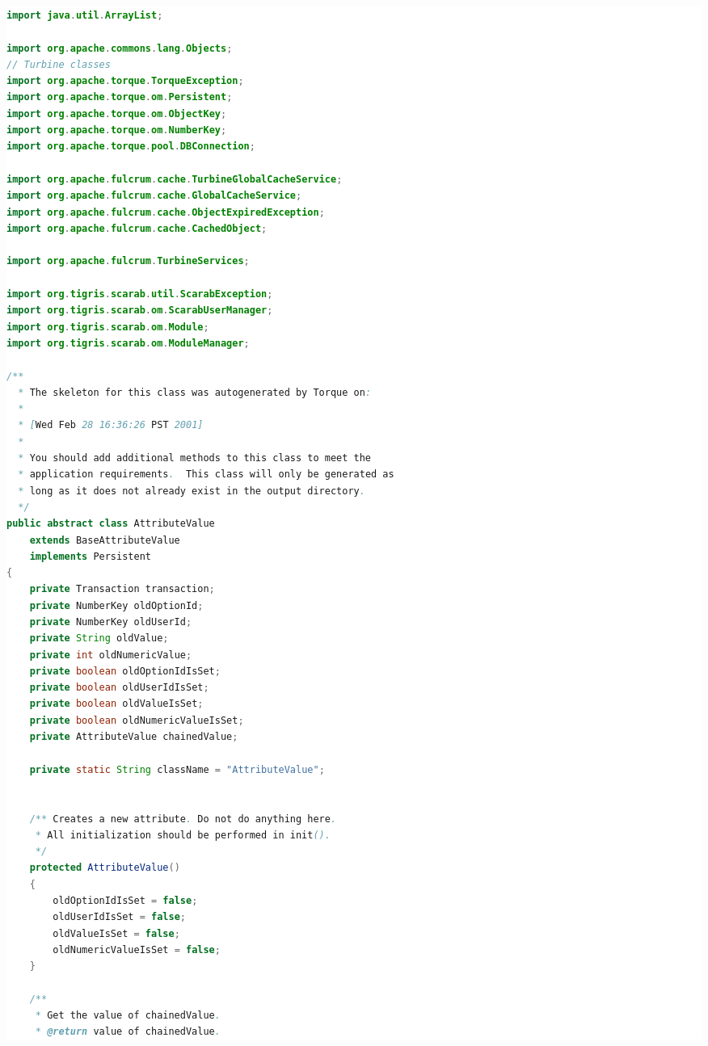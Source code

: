 ```java
import java.util.ArrayList;

import org.apache.commons.lang.Objects;
// Turbine classes
import org.apache.torque.TorqueException;
import org.apache.torque.om.Persistent;
import org.apache.torque.om.ObjectKey;
import org.apache.torque.om.NumberKey;
import org.apache.torque.pool.DBConnection;

import org.apache.fulcrum.cache.TurbineGlobalCacheService;
import org.apache.fulcrum.cache.GlobalCacheService;
import org.apache.fulcrum.cache.ObjectExpiredException;
import org.apache.fulcrum.cache.CachedObject;

import org.apache.fulcrum.TurbineServices;

import org.tigris.scarab.util.ScarabException;
import org.tigris.scarab.om.ScarabUserManager;
import org.tigris.scarab.om.Module;
import org.tigris.scarab.om.ModuleManager;

/** 
  * The skeleton for this class was autogenerated by Torque on:
  *
  * [Wed Feb 28 16:36:26 PST 2001]
  *
  * You should add additional methods to this class to meet the
  * application requirements.  This class will only be generated as
  * long as it does not already exist in the output directory.
  */
public abstract class AttributeValue 
    extends BaseAttributeValue
    implements Persistent
{
    private Transaction transaction;
    private NumberKey oldOptionId;
    private NumberKey oldUserId;
    private String oldValue;
    private int oldNumericValue;
    private boolean oldOptionIdIsSet;
    private boolean oldUserIdIsSet;
    private boolean oldValueIsSet;
    private boolean oldNumericValueIsSet;
    private AttributeValue chainedValue;
    
    private static String className = "AttributeValue";

    
    /** Creates a new attribute. Do not do anything here.
     * All initialization should be performed in init().
     */
    protected AttributeValue()
    {
        oldOptionIdIsSet = false;
        oldUserIdIsSet = false;
        oldValueIsSet = false;
        oldNumericValueIsSet = false;
    }

    /**
     * Get the value of chainedValue.
     * @return value of chainedValue.
```
